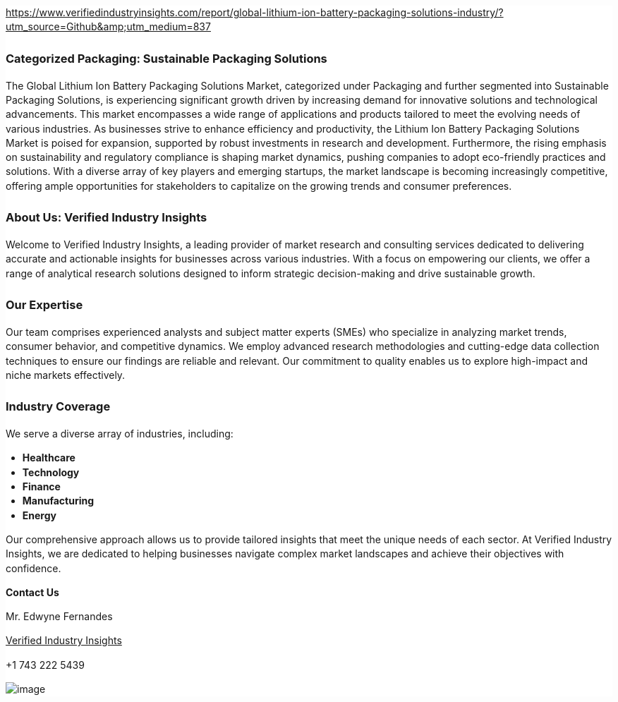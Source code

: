 </strong><a href="https://www.verifiedindustryinsights.com/report/global-lithium-ion-battery-packaging-solutions-industry/?utm_source=Github&amp;utm_medium=837">https://www.verifiedindustryinsights.com/report/global-lithium-ion-battery-packaging-solutions-industry/?utm_source=Github&amp;utm_medium=837</a>&nbsp;</p><h3>Categorized Packaging: Sustainable Packaging Solutions </h3><p>The Global Lithium Ion Battery Packaging Solutions Market, categorized under Packaging and further segmented into Sustainable Packaging Solutions, is experiencing significant growth driven by increasing demand for innovative solutions and technological advancements. This market encompasses a wide range of applications and products tailored to meet the evolving needs of various industries. As businesses strive to enhance efficiency and productivity, the Lithium Ion Battery Packaging Solutions Market is poised for expansion, supported by robust investments in research and development. Furthermore, the rising emphasis on sustainability and regulatory compliance is shaping market dynamics, pushing companies to adopt eco-friendly practices and solutions. With a diverse array of key players and emerging startups, the market landscape is becoming increasingly competitive, offering ample opportunities for stakeholders to capitalize on the growing trends and consumer preferences.</p><h3>About Us: Verified Industry Insights</h3><p>Welcome to Verified Industry Insights, a leading provider of market research and consulting services dedicated to delivering accurate and actionable insights for businesses across various industries. With a focus on empowering our clients, we offer a range of analytical research solutions designed to inform strategic decision-making and drive sustainable growth.</p><h3>Our Expertise</h3><p>Our team comprises experienced analysts and subject matter experts (SMEs) who specialize in analyzing market trends, consumer behavior, and competitive dynamics. We employ advanced research methodologies and cutting-edge data collection techniques to ensure our findings are reliable and relevant. Our commitment to quality enables us to explore high-impact and niche markets effectively.</p><h3>Industry Coverage</h3><p>We serve a diverse array of industries, including:</p><ul><li><strong>Healthcare</strong></li><li><strong>Technology</strong></li><li><strong>Finance</strong></li><li><strong>Manufacturing</strong></li><li><strong>Energy</strong></li></ul><p>Our comprehensive approach allows us to provide tailored insights that meet the unique needs of each sector. At Verified Industry Insights, we are dedicated to helping businesses navigate complex market landscapes and achieve their objectives with confidence.</p><p><strong>Contact Us</strong></p><p>Mr. Edwyne Fernandes</p><p><a href="https://www.verifiedindustryinsights.com/">Verified Industry Insights</a></p><p>+1 743 222 5439</p>
![image](https://github.com/user-attachments/assets/5a99c652-3542-4d80-b364-f509afc44b00)
